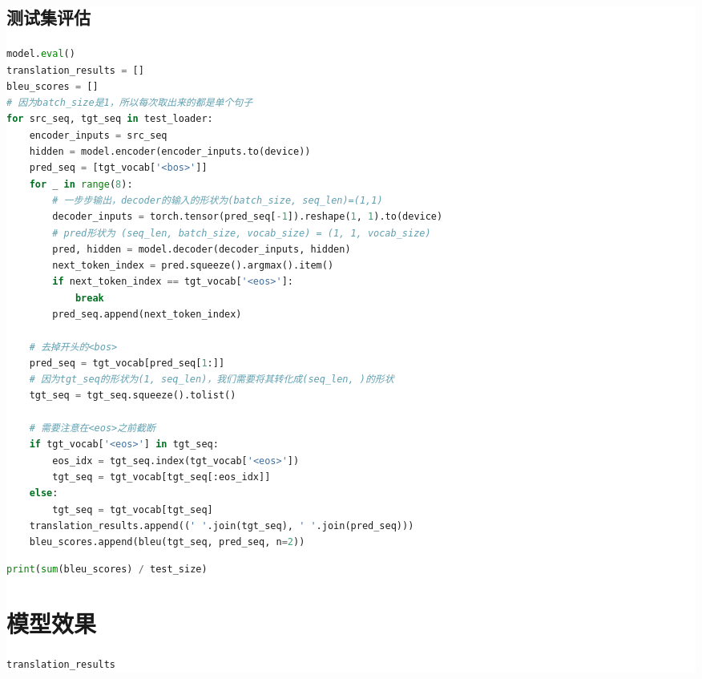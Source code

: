 ## 测试集评估 


```python
model.eval()
translation_results = []
bleu_scores = []
# 因为batch_size是1，所以每次取出来的都是单个句子
for src_seq, tgt_seq in test_loader:
    encoder_inputs = src_seq
    hidden = model.encoder(encoder_inputs.to(device))
    pred_seq = [tgt_vocab['<bos>']]
    for _ in range(8):
        # 一步步输出，decoder的输入的形状为(batch_size, seq_len)=(1,1)
        decoder_inputs = torch.tensor(pred_seq[-1]).reshape(1, 1).to(device)
        # pred形状为 (seq_len, batch_size, vocab_size) = (1, 1, vocab_size)
        pred, hidden = model.decoder(decoder_inputs, hidden)
        next_token_index = pred.squeeze().argmax().item()
        if next_token_index == tgt_vocab['<eos>']:
            break
        pred_seq.append(next_token_index)
    
    # 去掉开头的<bos>
    pred_seq = tgt_vocab[pred_seq[1:]]
    # 因为tgt_seq的形状为(1, seq_len)，我们需要将其转化成(seq_len, )的形状
    tgt_seq = tgt_seq.squeeze().tolist()
    
    # 需要注意在<eos>之前截断
    if tgt_vocab['<eos>'] in tgt_seq:
        eos_idx = tgt_seq.index(tgt_vocab['<eos>'])
        tgt_seq = tgt_vocab[tgt_seq[:eos_idx]]
    else:
        tgt_seq = tgt_vocab[tgt_seq]
    translation_results.append((' '.join(tgt_seq), ' '.join(pred_seq)))
    bleu_scores.append(bleu(tgt_seq, pred_seq, n=2))
```


```python
print(sum(bleu_scores) / test_size)
```

# 模型效果


```python
translation_results
```

